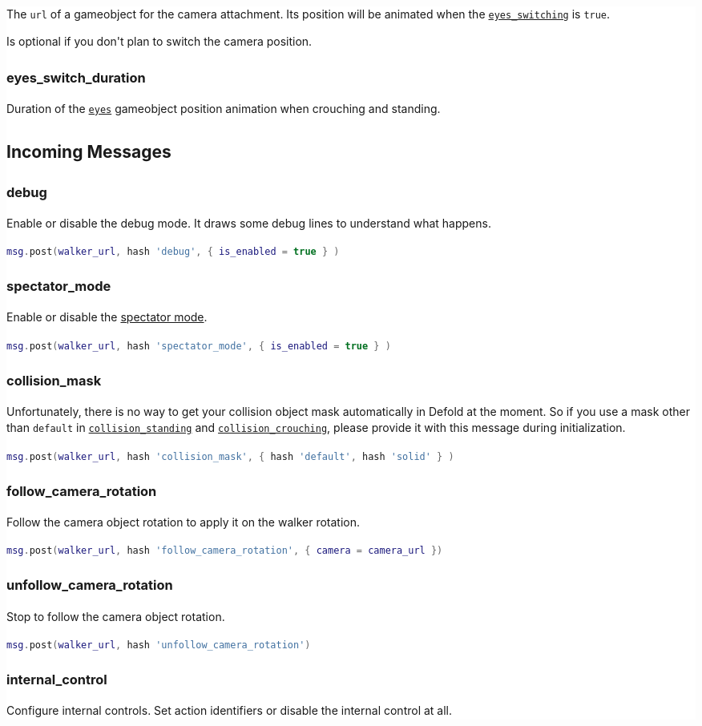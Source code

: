 The `url` of a gameobject for the camera attachment. Its position will be animated when the [`eyes_switching`](#eyes_switching) is `true`.

Is optional if you don't plan to switch the camera position.

### eyes_switch_duration

Duration of the [`eyes`](#eyes) gameobject position animation when crouching and standing.

## Incoming Messages

### debug

Enable or disable the debug mode. It draws some debug lines to understand what happens.

```lua
msg.post(walker_url, hash 'debug', { is_enabled = true } )
```

### spectator_mode

Enable or disable the [spectator mode](#spectator_mode).

```lua
msg.post(walker_url, hash 'spectator_mode', { is_enabled = true } )
```

### collision_mask

Unfortunately, there is no way to get your collision object mask automatically in Defold at the moment. So if you use a mask other than `default` in [`collision_standing`](#collision_standing) and [`collision_crouching`](#collision_crouching), please provide it with this message during initialization.

```lua
msg.post(walker_url, hash 'collision_mask', { hash 'default', hash 'solid' } )
```

### follow_camera_rotation

Follow the camera object rotation to apply it on the walker rotation.

```lua
msg.post(walker_url, hash 'follow_camera_rotation', { camera = camera_url })
```

### unfollow_camera_rotation

Stop to follow the camera object rotation.

```lua
msg.post(walker_url, hash 'unfollow_camera_rotation')
```

### internal_control

Configure internal controls. Set action identifiers or disable the internal control at all.
